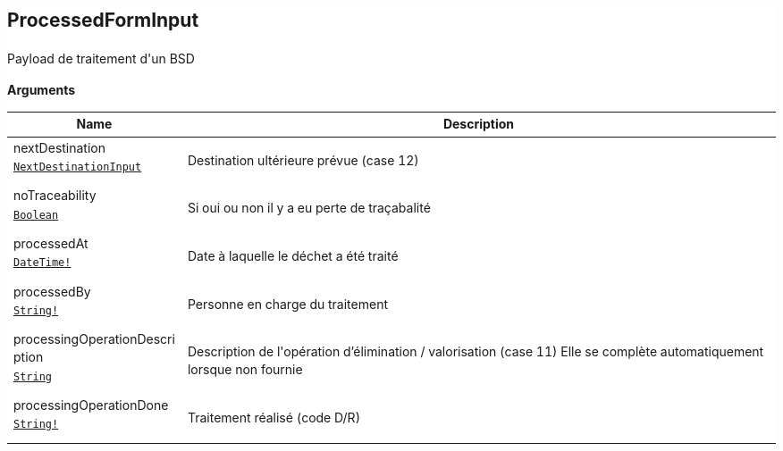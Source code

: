 ## ProcessedFormInput

Payload de traitement d'un BSD

<p style={{ marginBottom: "0.4em" }}><strong>Arguments</strong></p>

<table>
<thead><tr><th>Name</th><th>Description</th></tr></thead>
<tbody>
<tr>
<td>
nextDestination<br />
<a href="/api/inputObjects#nextdestinationinput"><code>NextDestinationInput</code></a>
</td>
<td>
<p>Destination ultérieure prévue (case 12)</p>
</td>
</tr>
<tr>
<td>
noTraceability<br />
<a href="/api/scalars#boolean"><code>Boolean</code></a>
</td>
<td>
<p>Si oui ou non il y a eu perte de traçabalité</p>
</td>
</tr>
<tr>
<td>
processedAt<br />
<a href="/api/scalars#datetime"><code>DateTime!</code></a>
</td>
<td>
<p>Date à laquelle le déchet a été traité</p>
</td>
</tr>
<tr>
<td>
processedBy<br />
<a href="/api/scalars#string"><code>String!</code></a>
</td>
<td>
<p>Personne en charge du traitement</p>
</td>
</tr>
<tr>
<td>
processingOperationDescription<br />
<a href="/api/scalars#string"><code>String</code></a>
</td>
<td>
<p>Description de l&#39;opération d’élimination / valorisation (case 11)
Elle se complète automatiquement lorsque non fournie</p>
</td>
</tr>
<tr>
<td>
processingOperationDone<br />
<a href="/api/scalars#string"><code>String!</code></a>
</td>
<td>
<p>Traitement réalisé (code D/R)</p>
</td>
</tr>